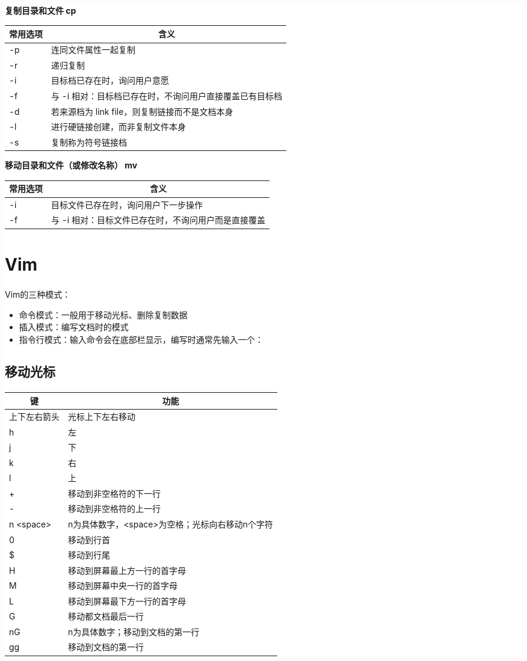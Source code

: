 **复制目录和文件 cp**

|常用选项|含义|
|---|---|
| -p | 连同文件属性一起复制 |
| -r | 递归复制 |
| -i | 目标档已存在时，询问用户意愿 |
| -f | 与 -i 相对：目标档已存在时，不询问用户直接覆盖已有目标档 |
| -d | 若来源档为 link file，则复制链接而不是文档本身 |
| -l | 进行硬链接创建，而非复制文件本身 |
| -s | 复制称为符号链接档 |


**移动目录和文件（或修改名称） mv**

|常用选项|含义|
|---|---|
| -i | 目标文件已存在时，询问用户下一步操作 |
| -f | 与 -i 相对：目标文件已存在时，不询问用户而是直接覆盖 |


# Vim

Vim的三种模式：
- 命令模式：一般用于移动光标、删除复制数据
- 插入模式：编写文档时的模式
- 指令行模式：输入命令会在底部栏显示，编写时通常先输入一个：

## 移动光标

| 键 | 功能 |
| --- | --- |
| 上下左右箭头 | 光标上下左右移动 |
| h | 左 |
| j | 下 |
| k | 右 |
| l | 上 |
| + | 移动到非空格符的下一行 |
| - | 移动到非空格符的上一行 |
| n \<space\> | n为具体数字，\<space\>为空格；光标向右移动n个字符 |
| 0 | 移动到行首 |
| $ | 移动到行尾 |
| H | 移动到屏幕最上方一行的首字母 |
| M | 移动到屏幕中央一行的首字母 |
| L | 移动到屏幕最下方一行的首字母 |
| G | 移动都文档最后一行 |
| nG | n为具体数字；移动到文档的第一行 |
| gg | 移动到文档的第一行 |